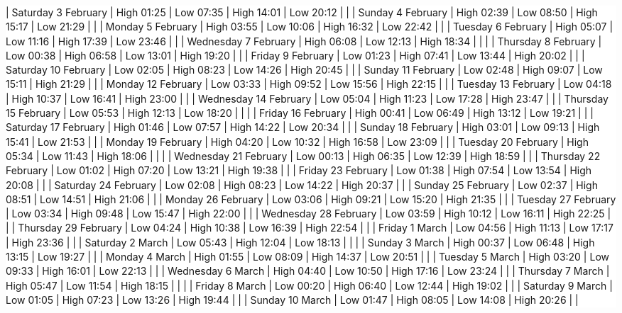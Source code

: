| Saturday 3 February | High 01:25 | Low 07:35 | High 14:01 | Low 20:12 |  |
| Sunday 4 February | High 02:39 | Low 08:50 | High 15:17 | Low 21:29 |  |
| Monday 5 February | High 03:55 | Low 10:06 | High 16:32 | Low 22:42 |  |
| Tuesday 6 February | High 05:07 | Low 11:16 | High 17:39 | Low 23:46 |  |
| Wednesday 7 February | High 06:08 | Low 12:13 | High 18:34 |  |  |
| Thursday 8 February | Low 00:38 | High 06:58 | Low 13:01 | High 19:20 |  |
| Friday 9 February | Low 01:23 | High 07:41 | Low 13:44 | High 20:02 |  |
| Saturday 10 February | Low 02:05 | High 08:23 | Low 14:26 | High 20:45 |  |
| Sunday 11 February | Low 02:48 | High 09:07 | Low 15:11 | High 21:29 |  |
| Monday 12 February | Low 03:33 | High 09:52 | Low 15:56 | High 22:15 |  |
| Tuesday 13 February | Low 04:18 | High 10:37 | Low 16:41 | High 23:00 |  |
| Wednesday 14 February | Low 05:04 | High 11:23 | Low 17:28 | High 23:47 |  |
| Thursday 15 February | Low 05:53 | High 12:13 | Low 18:20 |  |  |
| Friday 16 February | High 00:41 | Low 06:49 | High 13:12 | Low 19:21 |  |
| Saturday 17 February | High 01:46 | Low 07:57 | High 14:22 | Low 20:34 |  |
| Sunday 18 February | High 03:01 | Low 09:13 | High 15:41 | Low 21:53 |  |
| Monday 19 February | High 04:20 | Low 10:32 | High 16:58 | Low 23:09 |  |
| Tuesday 20 February | High 05:34 | Low 11:43 | High 18:06 |  |  |
| Wednesday 21 February | Low 00:13 | High 06:35 | Low 12:39 | High 18:59 |  |
| Thursday 22 February | Low 01:02 | High 07:20 | Low 13:21 | High 19:38 |  |
| Friday 23 February | Low 01:38 | High 07:54 | Low 13:54 | High 20:08 |  |
| Saturday 24 February | Low 02:08 | High 08:23 | Low 14:22 | High 20:37 |  |
| Sunday 25 February | Low 02:37 | High 08:51 | Low 14:51 | High 21:06 |  |
| Monday 26 February | Low 03:06 | High 09:21 | Low 15:20 | High 21:35 |  |
| Tuesday 27 February | Low 03:34 | High 09:48 | Low 15:47 | High 22:00 |  |
| Wednesday 28 February | Low 03:59 | High 10:12 | Low 16:11 | High 22:25 |  |
| Thursday 29 February | Low 04:24 | High 10:38 | Low 16:39 | High 22:54 |  |
| Friday 1 March | Low 04:56 | High 11:13 | Low 17:17 | High 23:36 |  |
| Saturday 2 March | Low 05:43 | High 12:04 | Low 18:13 |  |  |
| Sunday 3 March | High 00:37 | Low 06:48 | High 13:15 | Low 19:27 |  |
| Monday 4 March | High 01:55 | Low 08:09 | High 14:37 | Low 20:51 |  |
| Tuesday 5 March | High 03:20 | Low 09:33 | High 16:01 | Low 22:13 |  |
| Wednesday 6 March | High 04:40 | Low 10:50 | High 17:16 | Low 23:24 |  |
| Thursday 7 March | High 05:47 | Low 11:54 | High 18:15 |  |  |
| Friday 8 March | Low 00:20 | High 06:40 | Low 12:44 | High 19:02 |  |
| Saturday 9 March | Low 01:05 | High 07:23 | Low 13:26 | High 19:44 |  |
| Sunday 10 March | Low 01:47 | High 08:05 | Low 14:08 | High 20:26 |  |